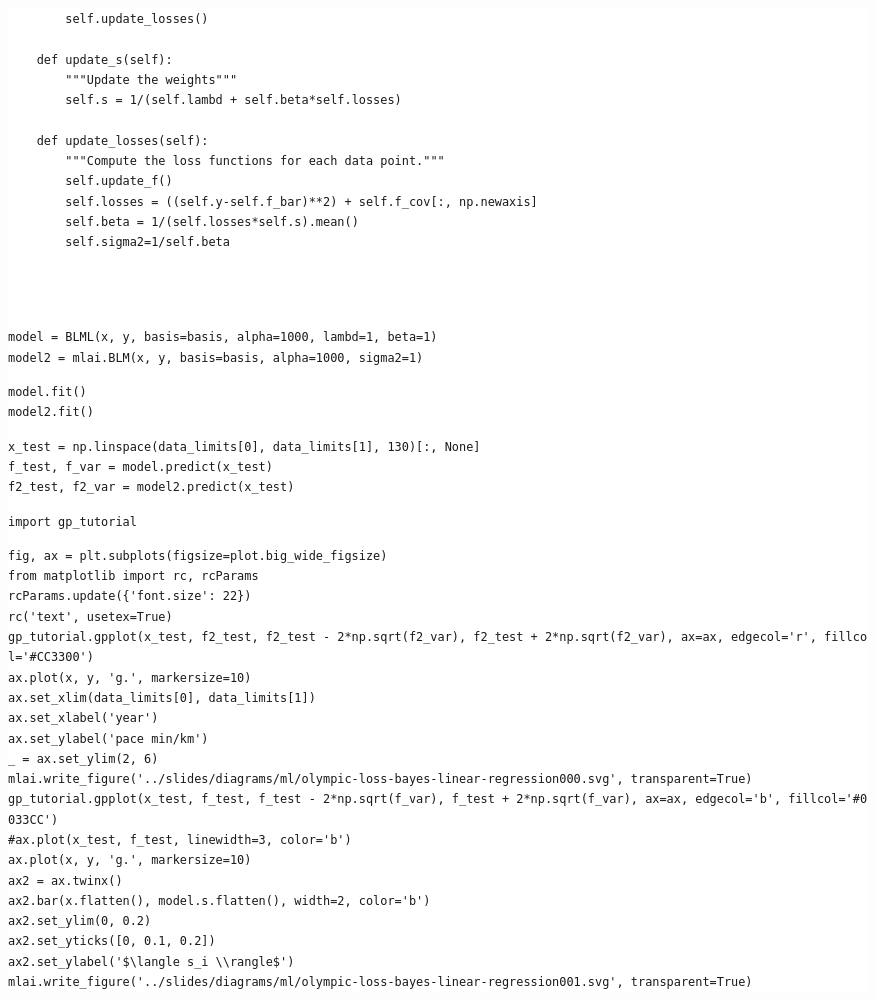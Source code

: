 ``` {.python}
        self.update_losses()

    def update_s(self):
        """Update the weights"""
        self.s = 1/(self.lambd + self.beta*self.losses)
                                                 
    def update_losses(self):
        """Compute the loss functions for each data point."""
        self.update_f()
        self.losses = ((self.y-self.f_bar)**2) + self.f_cov[:, np.newaxis]
        self.beta = 1/(self.losses*self.s).mean()
        self.sigma2=1/self.beta
        

 
```

``` {.python}
model = BLML(x, y, basis=basis, alpha=1000, lambd=1, beta=1)
model2 = mlai.BLM(x, y, basis=basis, alpha=1000, sigma2=1)
```

``` {.python}
model.fit()
model2.fit()
```

``` {.python}
x_test = np.linspace(data_limits[0], data_limits[1], 130)[:, None]
f_test, f_var = model.predict(x_test)
f2_test, f2_var = model2.predict(x_test)
```

``` {.python}
import gp_tutorial
```

``` {.python}
fig, ax = plt.subplots(figsize=plot.big_wide_figsize)
from matplotlib import rc, rcParams
rcParams.update({'font.size': 22})
rc('text', usetex=True)
gp_tutorial.gpplot(x_test, f2_test, f2_test - 2*np.sqrt(f2_var), f2_test + 2*np.sqrt(f2_var), ax=ax, edgecol='r', fillcol='#CC3300')
ax.plot(x, y, 'g.', markersize=10)
ax.set_xlim(data_limits[0], data_limits[1])
ax.set_xlabel('year')
ax.set_ylabel('pace min/km')
_ = ax.set_ylim(2, 6)
mlai.write_figure('../slides/diagrams/ml/olympic-loss-bayes-linear-regression000.svg', transparent=True)
gp_tutorial.gpplot(x_test, f_test, f_test - 2*np.sqrt(f_var), f_test + 2*np.sqrt(f_var), ax=ax, edgecol='b', fillcol='#0033CC')
#ax.plot(x_test, f_test, linewidth=3, color='b')
ax.plot(x, y, 'g.', markersize=10)
ax2 = ax.twinx()
ax2.bar(x.flatten(), model.s.flatten(), width=2, color='b')
ax2.set_ylim(0, 0.2)
ax2.set_yticks([0, 0.1, 0.2])
ax2.set_ylabel('$\langle s_i \\rangle$')
mlai.write_figure('../slides/diagrams/ml/olympic-loss-bayes-linear-regression001.svg', transparent=True)
```
